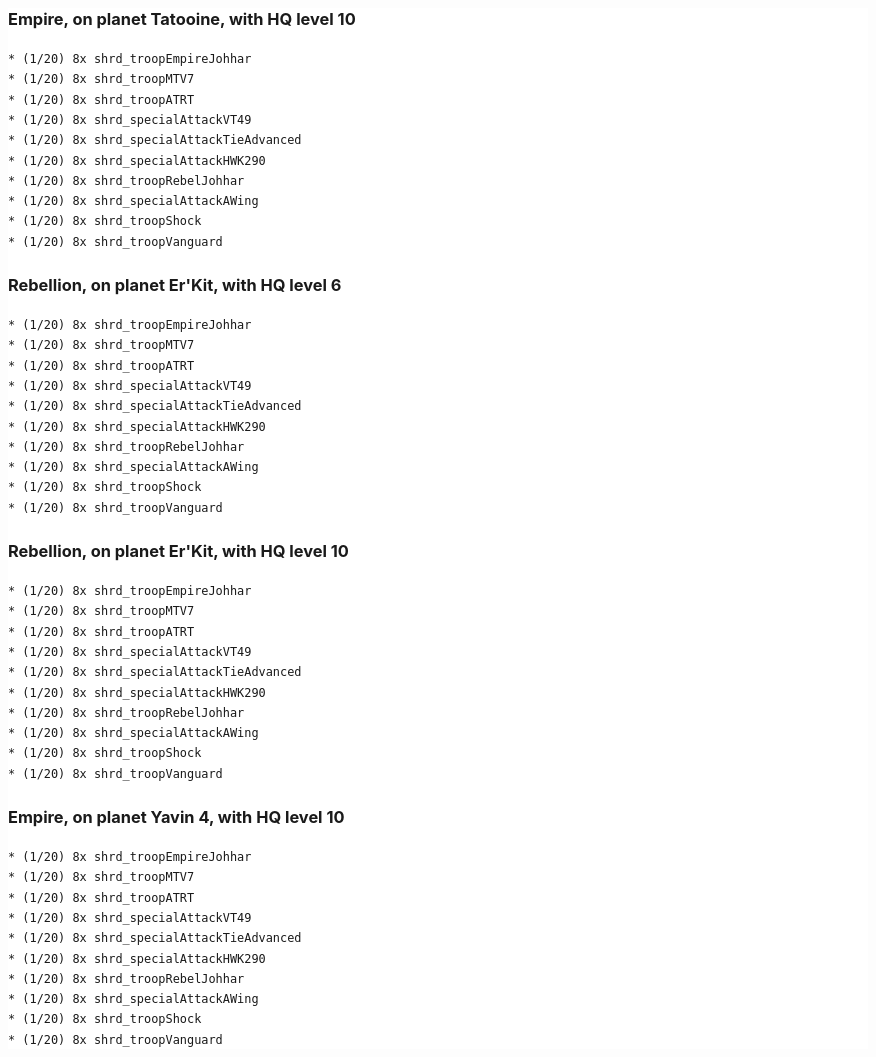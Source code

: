 ### Empire, on planet Tatooine, with HQ level 10

    * (1/20) 8x shrd_troopEmpireJohhar
    * (1/20) 8x shrd_troopMTV7
    * (1/20) 8x shrd_troopATRT
    * (1/20) 8x shrd_specialAttackVT49
    * (1/20) 8x shrd_specialAttackTieAdvanced
    * (1/20) 8x shrd_specialAttackHWK290
    * (1/20) 8x shrd_troopRebelJohhar
    * (1/20) 8x shrd_specialAttackAWing
    * (1/20) 8x shrd_troopShock
    * (1/20) 8x shrd_troopVanguard

### Rebellion, on planet Er'Kit, with HQ level 6

    * (1/20) 8x shrd_troopEmpireJohhar
    * (1/20) 8x shrd_troopMTV7
    * (1/20) 8x shrd_troopATRT
    * (1/20) 8x shrd_specialAttackVT49
    * (1/20) 8x shrd_specialAttackTieAdvanced
    * (1/20) 8x shrd_specialAttackHWK290
    * (1/20) 8x shrd_troopRebelJohhar
    * (1/20) 8x shrd_specialAttackAWing
    * (1/20) 8x shrd_troopShock
    * (1/20) 8x shrd_troopVanguard

### Rebellion, on planet Er'Kit, with HQ level 10

    * (1/20) 8x shrd_troopEmpireJohhar
    * (1/20) 8x shrd_troopMTV7
    * (1/20) 8x shrd_troopATRT
    * (1/20) 8x shrd_specialAttackVT49
    * (1/20) 8x shrd_specialAttackTieAdvanced
    * (1/20) 8x shrd_specialAttackHWK290
    * (1/20) 8x shrd_troopRebelJohhar
    * (1/20) 8x shrd_specialAttackAWing
    * (1/20) 8x shrd_troopShock
    * (1/20) 8x shrd_troopVanguard

### Empire, on planet Yavin 4, with HQ level 10

    * (1/20) 8x shrd_troopEmpireJohhar
    * (1/20) 8x shrd_troopMTV7
    * (1/20) 8x shrd_troopATRT
    * (1/20) 8x shrd_specialAttackVT49
    * (1/20) 8x shrd_specialAttackTieAdvanced
    * (1/20) 8x shrd_specialAttackHWK290
    * (1/20) 8x shrd_troopRebelJohhar
    * (1/20) 8x shrd_specialAttackAWing
    * (1/20) 8x shrd_troopShock
    * (1/20) 8x shrd_troopVanguard